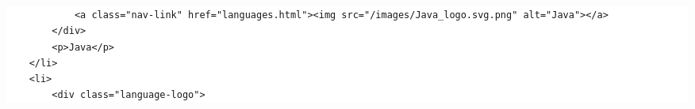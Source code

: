                 <a class="nav-link" href="languages.html"><img src="/images/Java_logo.svg.png" alt="Java"></a>
            </div>
            <p>Java</p>
        </li>
        <li>
            <div class="language-logo">